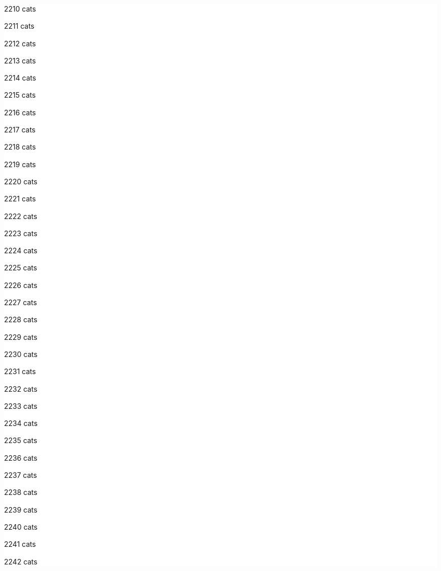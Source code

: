 2210 cats

2211 cats

2212 cats

2213 cats

2214 cats

2215 cats

2216 cats

2217 cats

2218 cats

2219 cats

2220 cats

2221 cats

2222 cats

2223 cats

2224 cats

2225 cats

2226 cats

2227 cats

2228 cats

2229 cats

2230 cats

2231 cats

2232 cats

2233 cats

2234 cats

2235 cats

2236 cats

2237 cats

2238 cats

2239 cats

2240 cats

2241 cats

2242 cats
